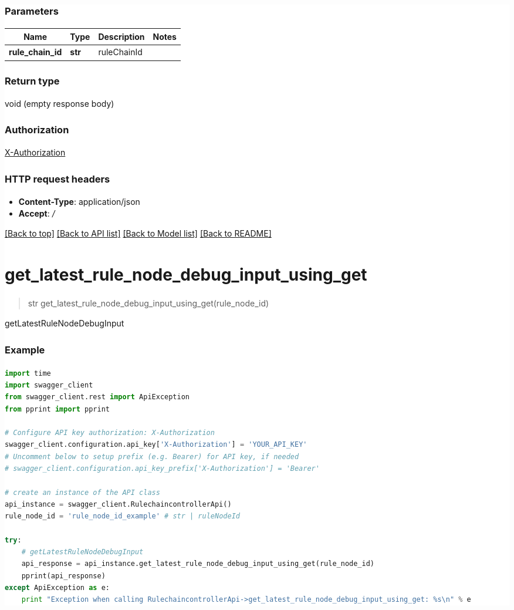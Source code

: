 ### Parameters

Name | Type | Description  | Notes
------------- | ------------- | ------------- | -------------
 **rule_chain_id** | **str**| ruleChainId | 

### Return type

void (empty response body)

### Authorization

[X-Authorization](../README.md#X-Authorization)

### HTTP request headers

 - **Content-Type**: application/json
 - **Accept**: */*

[[Back to top]](#) [[Back to API list]](../README.md#documentation-for-api-endpoints) [[Back to Model list]](../README.md#documentation-for-models) [[Back to README]](../README.md)

# **get_latest_rule_node_debug_input_using_get**
> str get_latest_rule_node_debug_input_using_get(rule_node_id)

getLatestRuleNodeDebugInput

### Example 
```python
import time
import swagger_client
from swagger_client.rest import ApiException
from pprint import pprint

# Configure API key authorization: X-Authorization
swagger_client.configuration.api_key['X-Authorization'] = 'YOUR_API_KEY'
# Uncomment below to setup prefix (e.g. Bearer) for API key, if needed
# swagger_client.configuration.api_key_prefix['X-Authorization'] = 'Bearer'

# create an instance of the API class
api_instance = swagger_client.RulechaincontrollerApi()
rule_node_id = 'rule_node_id_example' # str | ruleNodeId

try: 
    # getLatestRuleNodeDebugInput
    api_response = api_instance.get_latest_rule_node_debug_input_using_get(rule_node_id)
    pprint(api_response)
except ApiException as e:
    print "Exception when calling RulechaincontrollerApi->get_latest_rule_node_debug_input_using_get: %s\n" % e
```
